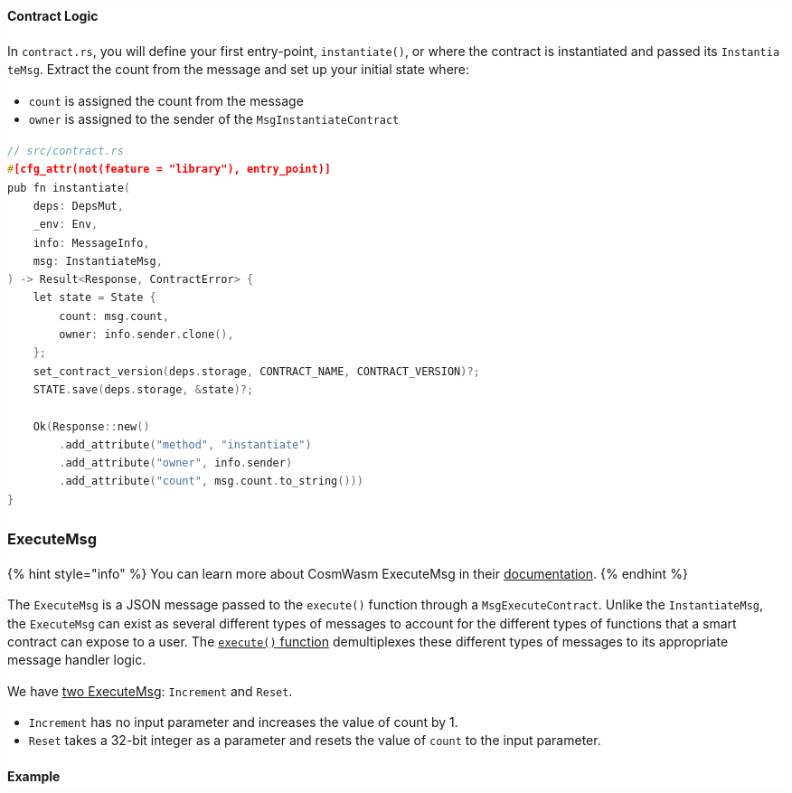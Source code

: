 #### Contract Logic

In `contract.rs`, you will define your first entry-point, `instantiate()`, or where the contract is instantiated and passed its `InstantiateMsg`. Extract the count from the message and set up your initial state where:

* `count` is assigned the count from the message
* `owner` is assigned to the sender of the `MsgInstantiateContract`

```c
// src/contract.rs
#[cfg_attr(not(feature = "library"), entry_point)]
pub fn instantiate(
    deps: DepsMut,
    _env: Env,
    info: MessageInfo,
    msg: InstantiateMsg,
) -> Result<Response, ContractError> {
    let state = State {
        count: msg.count,
        owner: info.sender.clone(),
    };
    set_contract_version(deps.storage, CONTRACT_NAME, CONTRACT_VERSION)?;
    STATE.save(deps.storage, &state)?;

    Ok(Response::new()
        .add_attribute("method", "instantiate")
        .add_attribute("owner", info.sender)
        .add_attribute("count", msg.count.to_string()))
}
```

### ExecuteMsg

{% hint style="info" %}
&#x20;You can learn more about CosmWasm ExecuteMsg in their [documentation](https://book.cosmwasm.com/basics/execute.html).
{% endhint %}

The `ExecuteMsg` is a JSON message passed to the `execute()` function through a `MsgExecuteContract`. Unlike the `InstantiateMsg`, the `ExecuteMsg` can exist as several different types of messages to account for the different types of functions that a smart contract can expose to a user. The [`execute()` function](https://github.com/InjectiveLabs/cw-counter/blob/ea3b781447a87f052e4b8308d5c73a30481ed61f/src/contract.rs#L35) demultiplexes these different types of messages to its appropriate message handler logic.

We have [two ExecuteMsg](https://github.com/InjectiveLabs/cw-counter/blob/59b9fed82864103eb704a58d20ddb4bf94c69787/src/msg.rs#L9): `Increment` and `Reset`.

* `Increment` has no input parameter and increases the value of count by 1.
* `Reset` takes a 32-bit integer as a parameter and resets the value of `count` to the input parameter.

#### Example
